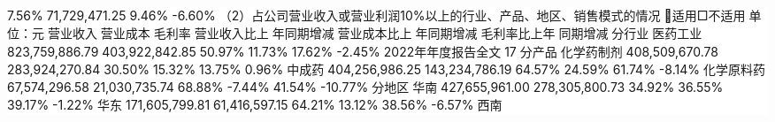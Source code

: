 7.56%
71,729,471.25
9.46%
-6.60%
（2）占公司营业收入或营业利润10%以上的行业、产品、地区、销售模式的情况
适用□不适用
单位：元
营业收入
营业成本
毛利率
营业收入比上
年同期增减
营业成本比上
年同期增减
毛利率比上年
同期增减
分行业
医药工业
823,759,886.79
403,922,842.85
50.97%
11.73%
17.62%
-2.45%
2022年年度报告全文
17
分产品
化学药制剂
408,509,670.78
283,924,270.84
30.50%
15.32%
13.75%
0.96%
中成药
404,256,986.25
143,234,786.19
64.57%
24.59%
61.74%
-8.14%
化学原料药
67,574,296.58
21,030,735.74
68.88%
-7.44%
41.54%
-10.77%
分地区
华南
427,655,961.00
278,305,800.73
34.92%
36.55%
39.17%
-1.22%
华东
171,605,799.81
61,416,597.15
64.21%
13.12%
38.56%
-6.57%
西南